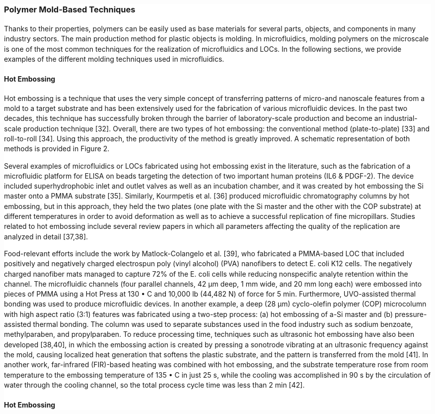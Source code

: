 
### Polymer Mold-Based Techniques

Thanks to their properties, polymers can be easily used as base materials for several parts, objects, and components in many industry sectors. The main production method for plastic objects is molding. In microfluidics, molding polymers on the microscale is one of the most common techniques for the realization of microfluidics and LOCs. In the following sections, we provide examples of the different molding techniques used in microfluidics.


#### Hot Embossing

Hot embossing is a technique that uses the very simple concept of transferring patterns of micro-and nanoscale features from a mold to a target substrate and has been extensively used for the fabrication of various microfluidic devices. In the past two decades, this technique has successfully broken through the barrier of laboratory-scale production and become an industrial-scale production technique [32]. Overall, there are two types of hot embossing: the conventional method (plate-to-plate) [33] and roll-to-roll [34]. Using this approach, the productivity of the method is greatly improved. A schematic representation of both methods is provided in Figure 2.

Several examples of microfluidics or LOCs fabricated using hot embossing exist in the literature, such as the fabrication of a microfluidic platform for ELISA on beads targeting the detection of two important human proteins (IL6 & PDGF-2). The device included superhydrophobic inlet and outlet valves as well as an incubation chamber, and it was created by hot embossing the Si master onto a PMMA substrate [35]. Similarly, Kourmpetis et al. [36] produced microfluidic chromatography columns by hot embossing, but in this approach, they held the two plates (one plate with the Si master and the other with the COP substrate) at different temperatures in order to avoid deformation as well as to achieve a successful replication of fine micropillars. Studies related to hot embossing include several review papers in which all parameters affecting the quality of the replication are analyzed in detail [37,38].

Food-relevant efforts include the work by Matlock-Colangelo et al. [39], who fabricated a PMMA-based LOC that included positively and negatively charged electrospun poly (vinyl alcohol) (PVA) nanofibers to detect E. coli K12 cells. The negatively charged nanofiber mats managed to capture 72% of the E. coli cells while reducing nonspecific analyte retention within the channel. The microfluidic channels (four parallel channels, 42 µm deep, 1 mm wide, and 20 mm long each) were embossed into pieces of PMMA using a Hot Press at 130 • C and 10,000 lb (44,482 N) of force for 5 min. Furthermore, UVO-assisted thermal bonding was used to produce microfluidic devices. In another example, a deep (28 µm) cyclo-olefin polymer (COP) microcolumn with high aspect ratio (3:1) features was fabricated using a two-step process: (a) hot embossing of a-Si master and (b) pressure-assisted thermal bonding. The column was used to separate substances used in the food industry such as sodium benzoate, methylparaben, and propylparaben. To reduce processing time, techniques such as ultrasonic hot embossing have also been developed [38,40], in which the embossing action is created by pressing a sonotrode vibrating at an ultrasonic frequency against the mold, causing localized heat generation that softens the plastic substrate, and the pattern is transferred from the mold [41]. In another work, far-infrared (FIR)-based heating was combined with hot embossing, and the substrate temperature rose from room temperature to the embossing temperature of 135 • C in just 25 s, while the cooling was accomplished in 90 s by the circulation of water through the cooling channel, so the total process cycle time was less than 2 min [42].


#### Hot Embossing

